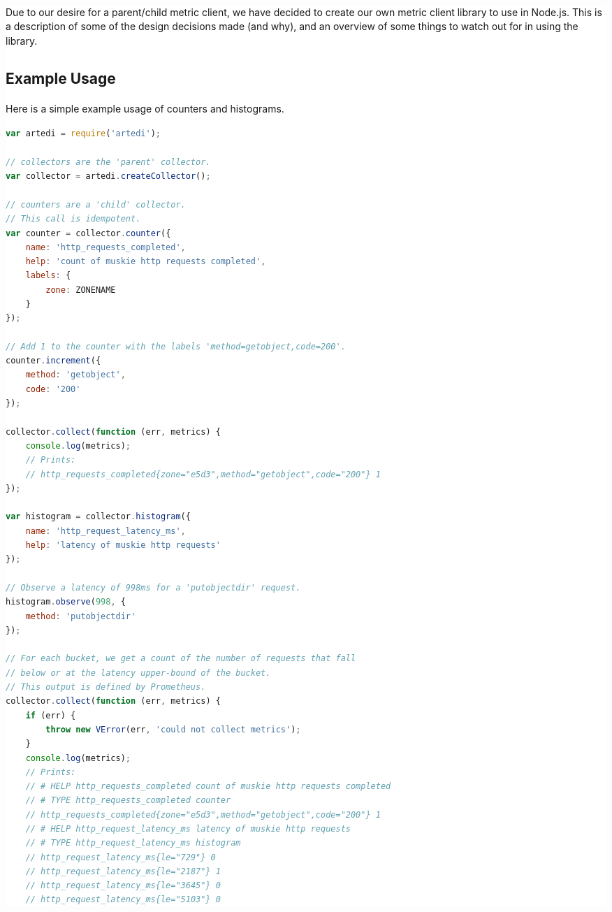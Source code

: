 Due to our desire for a parent/child metric client, we have decided to
create our own metric client library to use in Node.js. This is a
description of some of the design decisions made (and why), and an
overview of some things to watch out for in using the library.

## Example Usage
Here is a simple example usage of counters and histograms.
```javascript
var artedi = require('artedi');

// collectors are the 'parent' collector.
var collector = artedi.createCollector();

// counters are a 'child' collector.
// This call is idempotent.
var counter = collector.counter({
    name: 'http_requests_completed',
    help: 'count of muskie http requests completed',
    labels: {
        zone: ZONENAME
    }
});

// Add 1 to the counter with the labels 'method=getobject,code=200'.
counter.increment({
    method: 'getobject',
    code: '200'
});

collector.collect(function (err, metrics) {
    console.log(metrics);
    // Prints:
    // http_requests_completed{zone="e5d3",method="getobject",code="200"} 1
});

var histogram = collector.histogram({
    name: 'http_request_latency_ms',
    help: 'latency of muskie http requests'
});

// Observe a latency of 998ms for a 'putobjectdir' request.
histogram.observe(998, {
    method: 'putobjectdir'
});

// For each bucket, we get a count of the number of requests that fall
// below or at the latency upper-bound of the bucket.
// This output is defined by Prometheus.
collector.collect(function (err, metrics) {
    if (err) {
        throw new VError(err, 'could not collect metrics');
    }
    console.log(metrics);
    // Prints:
    // # HELP http_requests_completed count of muskie http requests completed
    // # TYPE http_requests_completed counter
    // http_requests_completed{zone="e5d3",method="getobject",code="200"} 1
    // # HELP http_request_latency_ms latency of muskie http requests
    // # TYPE http_request_latency_ms histogram
    // http_request_latency_ms{le="729"} 0
    // http_request_latency_ms{le="2187"} 1
    // http_request_latency_ms{le="3645"} 0
    // http_request_latency_ms{le="5103"} 0
```
